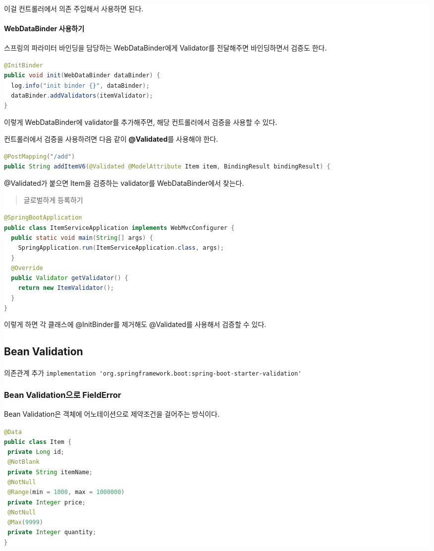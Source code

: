 이걸 컨트롤러에서 의존 주입해서 사용하면 된다.

#### WebDataBinder 사용하기

스프링의 파라미터 바인딩을 담당하는 WebDataBinder에게 Validator를 전달해주면 바인딩하면서 검증도 한다.

```java
@InitBinder
public void init(WebDataBinder dataBinder) {
  log.info("init binder {}", dataBinder);
  dataBinder.addValidators(itemValidator);
}
```

이렇게 WebDataBinder에 validator를 추가해주면, 해당 컨트롤러에서 검증을 사용할 수 있다.

컨트롤러에서 검증을 사용하려면 다음 같이 **@Validated**를 사용해야 한다.

```java
@PostMapping("/add")
public String addItemV6(@Validated @ModelAttribute Item item, BindingResult bindingResult) {
```

@Validated가 붙으면 Item을 검증하는 validator를 WebDataBinder에서 찾는다.



> 글로벌하게 등록하기

```java
@SpringBootApplication
public class ItemServiceApplication implements WebMvcConfigurer {
  public static void main(String[] args) {
    SpringApplication.run(ItemServiceApplication.class, args);
  }
  @Override
  public Validator getValidator() {
    return new ItemValidator();
  }
}
```

이렇게 하면 각 클래스에 @InitBinder를 제거해도 @Validated를 사용해서 검증할 수 있다.



## Bean Validation

의존관계 추가
`implementation 'org.springframework.boot:spring-boot-starter-validation'`

### Bean Validation으로 FieldError

Bean Validation은 객체에 어노테이션으로 제약조건을 걸어주는 방식이다.

```java
@Data
public class Item {
 private Long id;
 @NotBlank
 private String itemName;
 @NotNull
 @Range(min = 1000, max = 1000000)
 private Integer price;
 @NotNull
 @Max(9999)
 private Integer quantity;
}  
```
